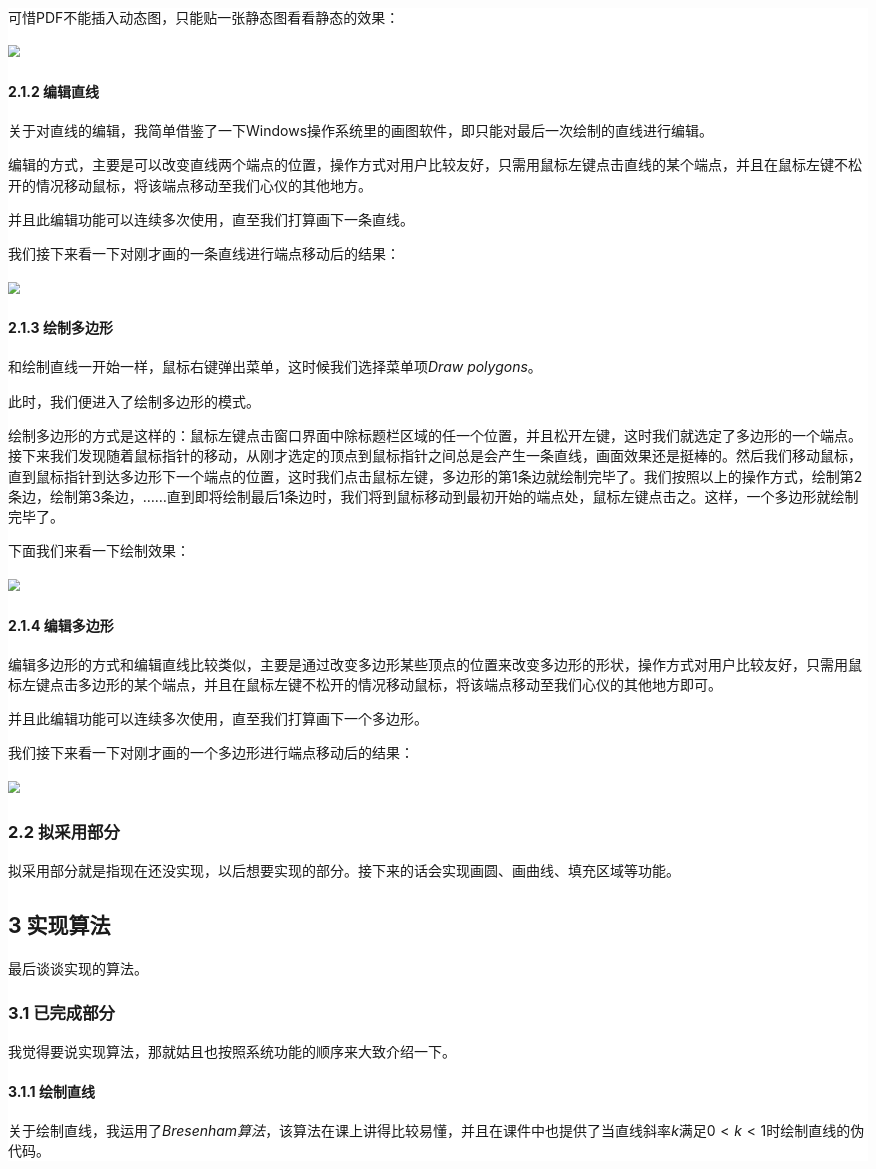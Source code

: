 可惜PDF不能插入动态图，只能贴一张静态图看看静态的效果：

<img src="C:\Users\asus\Desktop\图形学10月\DrawLine.png" style="zoom:75%" />

#### 2.1.2 编辑直线

关于对直线的编辑，我简单借鉴了一下Windows操作系统里的画图软件，即只能对最后一次绘制的直线进行编辑。

编辑的方式，主要是可以改变直线两个端点的位置，操作方式对用户比较友好，只需用鼠标左键点击直线的某个端点，并且在鼠标左键不松开的情况移动鼠标，将该端点移动至我们心仪的其他地方。

并且此编辑功能可以连续多次使用，直至我们打算画下一条直线。

我们接下来看一下对刚才画的一条直线进行端点移动后的结果：

<img src="C:\Users\asus\Desktop\图形学10月\EDITLine.png" style="zoom:75%" />

#### 2.1.3 绘制多边形

和绘制直线一开始一样，鼠标右键弹出菜单，这时候我们选择菜单项*Draw polygons*。

此时，我们便进入了绘制多边形的模式。

绘制多边形的方式是这样的：鼠标左键点击窗口界面中除标题栏区域的任一个位置，并且松开左键，这时我们就选定了多边形的一个端点。接下来我们发现随着鼠标指针的移动，从刚才选定的顶点到鼠标指针之间总是会产生一条直线，画面效果还是挺棒的。然后我们移动鼠标，直到鼠标指针到达多边形下一个端点的位置，这时我们点击鼠标左键，多边形的第1条边就绘制完毕了。我们按照以上的操作方式，绘制第2条边，绘制第3条边，……直到即将绘制最后1条边时，我们将到鼠标移动到最初开始的端点处，鼠标左键点击之。这样，一个多边形就绘制完毕了。

下面我们来看一下绘制效果：

<img src="C:\Users\asus\Desktop\图形学10月\DrawPolygon.png" style="zoom:75%" />

#### 2.1.4 编辑多边形

编辑多边形的方式和编辑直线比较类似，主要是通过改变多边形某些顶点的位置来改变多边形的形状，操作方式对用户比较友好，只需用鼠标左键点击多边形的某个端点，并且在鼠标左键不松开的情况移动鼠标，将该端点移动至我们心仪的其他地方即可。

并且此编辑功能可以连续多次使用，直至我们打算画下一个多边形。

我们接下来看一下对刚才画的一个多边形进行端点移动后的结果：

<img src="C:\Users\asus\Desktop\图形学10月\EditPolygon.png" style="zoom:75%" />

### 2.2 拟采用部分

拟采用部分就是指现在还没实现，以后想要实现的部分。接下来的话会实现画圆、画曲线、填充区域等功能。

## 3 实现算法

最后谈谈实现的算法。

### 3.1 已完成部分

我觉得要说实现算法，那就姑且也按照系统功能的顺序来大致介绍一下。

#### 3.1.1 绘制直线

关于绘制直线，我运用了*Bresenham算法*，该算法在课上讲得比较易懂，并且在课件中也提供了当直线斜率$k$满足$0 < k < 1$时绘制直线的伪代码。
